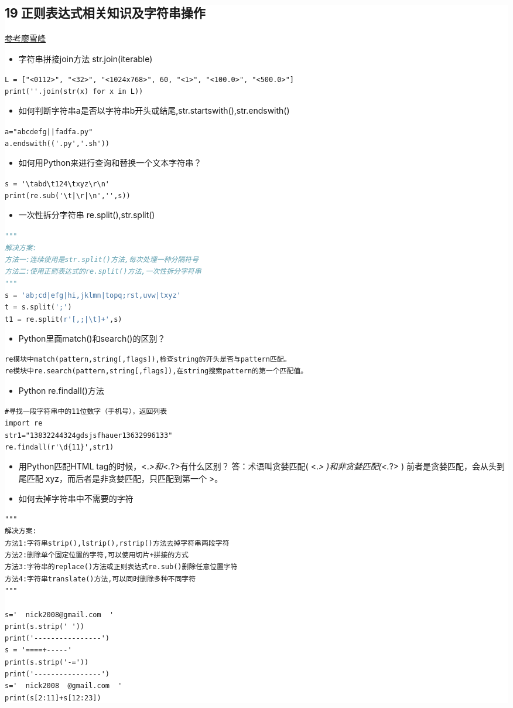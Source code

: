 ## 19 正则表达式相关知识及字符串操作
[参考廖雪峰](https://www.liaoxuefeng.com/wiki/0014316089557264a6b348958f449949df42a6d3a2e542c000/00143193331387014ccd1040c814dee8b2164bb4f064cff000)
* 字符串拼接join方法
str.join(iterable)
```
L = ["<0112>", "<32>", "<1024x768>", 60, "<1>", "<100.0>", "<500.0>"]
print(''.join(str(x) for x in L))
```
* 如何判断字符串a是否以字符串b开头或结尾,str.startswith(),str.endswith()
```
a="abcdefg||fadfa.py"
a.endswith(('.py','.sh'))
```
* 如何用Python来进行查询和替换一个文本字符串？
```
s = '\tabd\t124\txyz\r\n'
print(re.sub('\t|\r|\n','',s))
```
* 一次性拆分字符串 re.split(),str.split()
```Python
"""
解决方案:
方法一:连续使用是str.split()方法,每次处理一种分隔符号
方法二:使用正则表达式的re.split()方法,一次性拆分字符串
"""
s = 'ab;cd|efg|hi,jklmn|topq;rst,uvw|txyz'
t = s.split(';')
t1 = re.split(r'[,;|\t]+',s)
```
* Python里面match()和search()的区别？
```
re模块中match(pattern,string[,flags]),检查string的开头是否与pattern匹配。
re模块中re.search(pattern,string[,flags]),在string搜索pattern的第一个匹配值。
```
* Python re.findall()方法
```
#寻找一段字符串中的11位数字（手机号），返回列表
import re
str1="13832244324gdsjsfhauer13632996133"
re.findall(r'\d{11}',str1)
```
* 用Python匹配HTML tag的时候，<.*>和<.*?>有什么区别？
答：术语叫贪婪匹配( <.*> )和非贪婪匹配(<.*?> )
前者是贪婪匹配，会从头到尾匹配 <a>xyz</a>，而后者是非贪婪匹配，只匹配到第一个 >。


* 如何去掉字符串中不需要的字符

```
"""
解决方案:
方法1:字符串strip(),lstrip(),rstrip()方法去掉字符串两段字符
方法2:删除单个固定位置的字符,可以使用切片+拼接的方式
方法3:字符串的replace()方法或正则表达式re.sub()删除任意位置字符
方法4:字符串translate()方法,可以同时删除多种不同字符
"""

s='  nick2008@gmail.com  '
print(s.strip(' '))
print('----------------')
s = '====+-----'
print(s.strip('-='))
print('----------------')
s='  nick2008  @gmail.com  '
print(s[2:11]+s[12:23])
```
